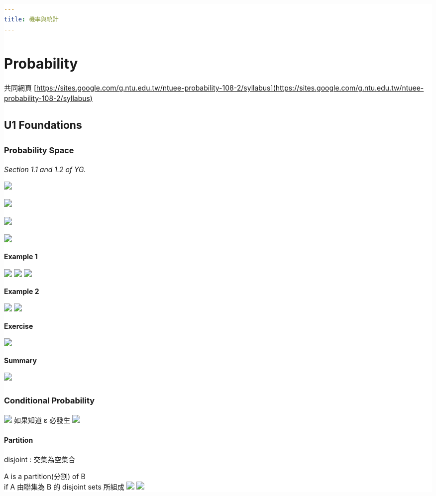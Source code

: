 ```yaml
---
title: 機率與統計
---
```


# Probability

共同網頁 [https://sites.google.com/g.ntu.edu.tw/ntuee-probability-108-2/syllabus](https://sites.google.com/g.ntu.edu.tw/ntuee-probability-108-2/syllabus)

## U1 Foundations

### Probability Space

_Section 1.1 and 1.2 of YG._

![](https://i.imgur.com/GBewi9J.png)

![](https://i.imgur.com/HoL8eIS.png)

![](https://i.imgur.com/mhbGJN3.png)

![](https://i.imgur.com/4sAmFao.png)

**Example 1**

![](https://i.imgur.com/6stso5p.png) ![](https://i.imgur.com/durBa8N.png) ![](https://i.imgur.com/WHzcd3o.png)

**Example 2**

![](https://i.imgur.com/8oomizV.png) ![](https://i.imgur.com/m2uUpvy.png)

**Exercise**

![](https://i.imgur.com/Bbw35g6.png)

**Summary**

![](https://i.imgur.com/7NnBw1w.png)

### Conditional Probability

![](https://i.imgur.com/SY503Tk.png) 如果知道 ε 必發生 ![](https://i.imgur.com/DpPVJcu.jpg)

#### Partition

disjoint : 交集為空集合

A is a partition\(分割\) of B  
if A 由聯集為 B 的 disjoint sets 所組成 ![](https://i.imgur.com/XmMruIP.png) ![](https://i.imgur.com/eMBSrR5.png)
